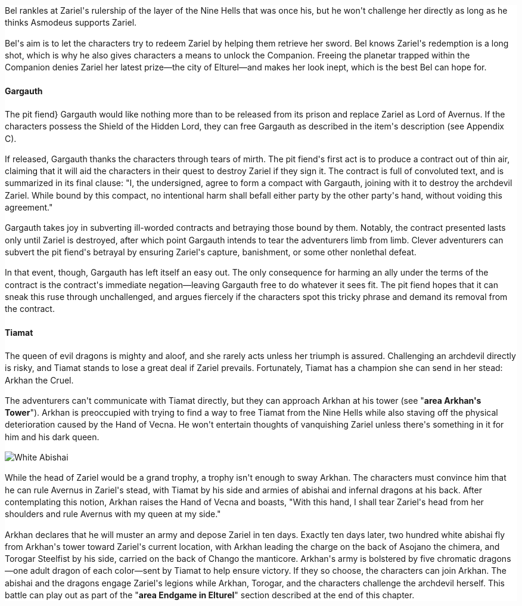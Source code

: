 Bel rankles at Zariel's rulership of the layer of the Nine Hells that was once his, but he won't challenge her directly as long as he thinks Asmodeus supports Zariel.

Bel's aim is to let the characters try to redeem Zariel by helping them retrieve her sword. Bel knows Zariel's redemption is a long shot, which is why he also gives characters a means to unlock the Companion. Freeing the planetar trapped within the Companion denies Zariel her latest prize—the city of Elturel—and makes her look inept, which is the best Bel can hope for.

#### Gargauth

The pit fiend} Gargauth would like nothing more than to be released from its prison and replace Zariel as Lord of Avernus. If the characters possess the <wc-fetch type="item">Shield of the Hidden Lord</wc-fetch>, they can free Gargauth as described in the item's description (see Appendix C).

If released, Gargauth thanks the characters through tears of mirth. The pit fiend's first act is to produce a contract out of thin air, claiming that it will aid the characters in their quest to destroy Zariel if they sign it. The contract is full of convoluted text, and is summarized in its final clause: "I, the undersigned, agree to form a compact with Gargauth, joining with it to destroy the archdevil Zariel. While bound by this compact, no intentional harm shall befall either party by the other party's hand, without voiding this agreement."

Gargauth takes joy in subverting ill-worded contracts and betraying those bound by them. Notably, the contract presented lasts only until Zariel is destroyed, after which point Gargauth intends to tear the adventurers limb from limb. Clever adventurers can subvert the pit fiend's betrayal by ensuring Zariel's capture, banishment, or some other nonlethal defeat.

In that event, though, Gargauth has left itself an easy out. The only consequence for harming an ally under the terms of the contract is the contract's immediate negation—leaving Gargauth free to do whatever it sees fit. The pit fiend hopes that it can sneak this ruse through unchallenged, and argues fiercely if the characters spot this tricky phrase and demand its removal from the contract.

#### Tiamat

The queen of evil dragons is mighty and aloof, and she rarely acts unless her triumph is assured. Challenging an archdevil directly is risky, and Tiamat stands to lose a great deal if Zariel prevails. Fortunately, Tiamat has a champion she can send in her stead: Arkhan the Cruel.

The adventurers can't communicate with Tiamat directly, but they can approach Arkhan at his tower (see "**area Arkhan's Tower**"). Arkhan is preoccupied with trying to find a way to free Tiamat from the Nine Hells while also staving off the physical deterioration caused by the <wc-fetch type="item">Hand of Vecna</wc-fetch>. He won't entertain thoughts of vanquishing Zariel unless there's something in it for him and his dark queen.

![White Abishai](adventure/BGDIA/103-83py4-05-03.png)

While the head of Zariel would be a grand trophy, a trophy isn't enough to sway Arkhan. The characters must convince him that he can rule Avernus in Zariel's stead, with Tiamat by his side and armies of abishai and infernal dragons at his back. After contemplating this notion, Arkhan raises the <wc-fetch type="item">Hand of Vecna</wc-fetch> and boasts, "With this hand, I shall tear Zariel's head from her shoulders and rule Avernus with my queen at my side."

Arkhan declares that he will muster an army and depose Zariel in ten days. Exactly ten days later, two hundred white abishai fly from Arkhan's tower toward Zariel's current location, with Arkhan leading the charge on the back of Asojano the chimera, and Torogar Steelfist by his side, carried on the back of Chango the manticore. Arkhan's army is bolstered by five chromatic dragons—one adult dragon of each color—sent by Tiamat to help ensure victory. If they so choose, the characters can join Arkhan. The abishai and the dragons engage Zariel's legions while Arkhan, Torogar, and the characters challenge the archdevil herself. This battle can play out as part of the "**area Endgame in Elturel**" section described at the end of this chapter.
